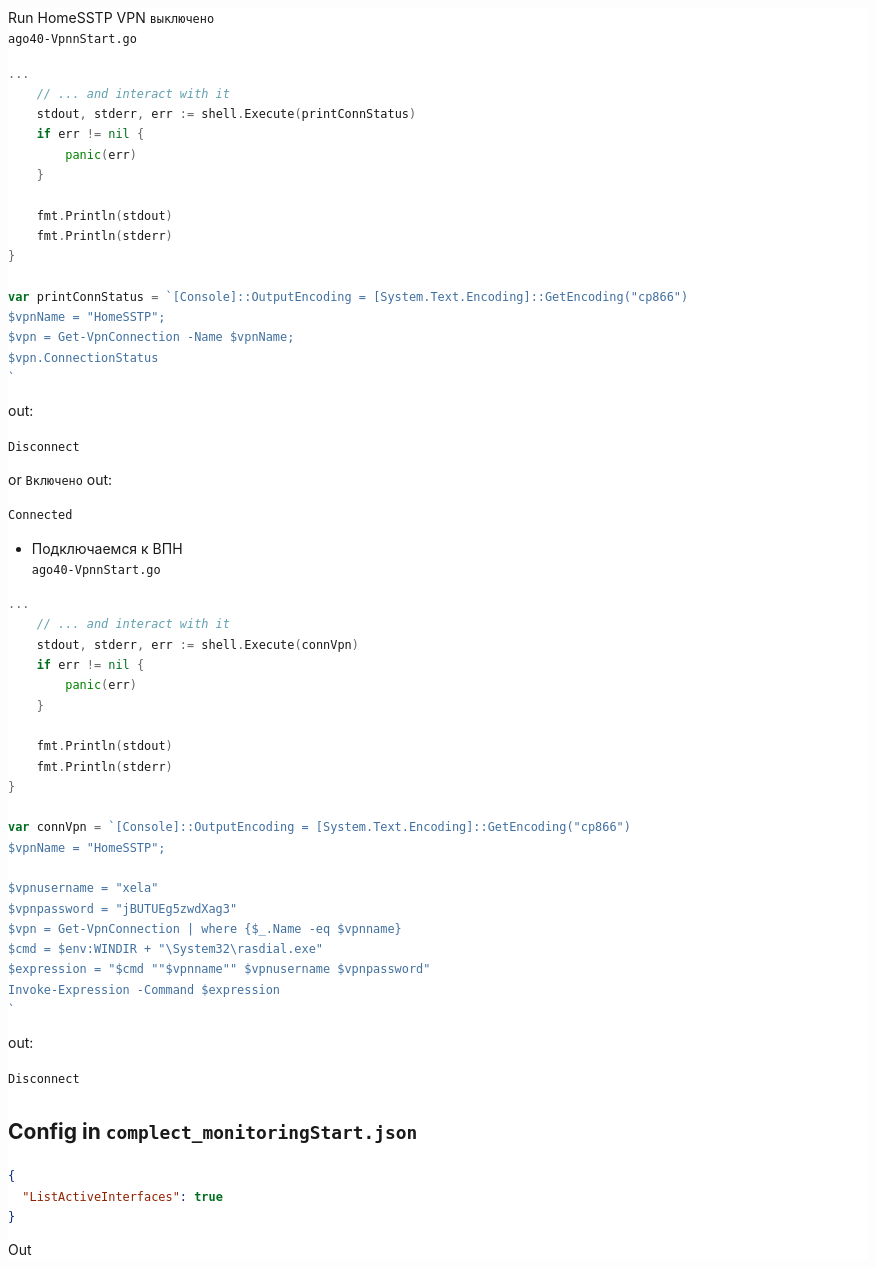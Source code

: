 Run HomeSSTP VPN `выключено`   
`ago40-VpnnStart.go`
```go
...
	// ... and interact with it
	stdout, stderr, err := shell.Execute(printConnStatus)
	if err != nil {
		panic(err)
	}

	fmt.Println(stdout)
	fmt.Println(stderr)
}

var printConnStatus = `[Console]::OutputEncoding = [System.Text.Encoding]::GetEncoding("cp866")
$vpnName = "HomeSSTP";
$vpn = Get-VpnConnection -Name $vpnName;
$vpn.ConnectionStatus
`
```
out:
```
Disconnect
```
or `Включено` out:
```
Connected
```
- Подключаемся к ВПН  
`ago40-VpnnStart.go`
```go
...
	// ... and interact with it
	stdout, stderr, err := shell.Execute(connVpn)
	if err != nil {
		panic(err)
	}

	fmt.Println(stdout)
	fmt.Println(stderr)
}

var connVpn = `[Console]::OutputEncoding = [System.Text.Encoding]::GetEncoding("cp866")
$vpnName = "HomeSSTP";

$vpnusername = "xela"
$vpnpassword = "jBUTUEg5zwdXag3"
$vpn = Get-VpnConnection | where {$_.Name -eq $vpnname}
$cmd = $env:WINDIR + "\System32\rasdial.exe"
$expression = "$cmd ""$vpnname"" $vpnusername $vpnpassword"
Invoke-Expression -Command $expression
`
```
out:
```
Disconnect
```
## Config in `complect_monitoringStart.json`
```json
{
  "ListActiveInterfaces": true
}
```
Out  
```
```